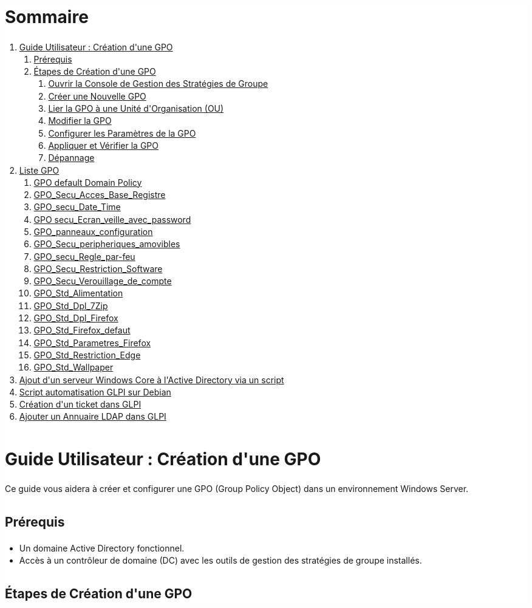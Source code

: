 # Sommaire

1. [Guide Utilisateur : Création d'une GPO](#guide-utilisateur--création-dune-gpo)
    1. [Prérequis](#prérequis)
    2. [Étapes de Création d'une GPO](#étapes-de-création-dune-gpo)
        1. [Ouvrir la Console de Gestion des Stratégies de Groupe](#1-ouvrir-la-console-de-gestion-des-stratégies-de-groupe)
        2. [Créer une Nouvelle GPO](#2-créer-une-nouvelle-gpo)
        3. [Lier la GPO à une Unité d'Organisation (OU)](#3-lier-la-gpo-à-une-unité-dorganisation-ou)
        4. [Modifier la GPO](#4-modifier-la-gpo)
        5. [Configurer les Paramètres de la GPO](#5-configurer-les-paramètres-de-la-gpo)
        6. [Appliquer et Vérifier la GPO](#6-appliquer-et-vérifier-la-gpo)
        7. [Dépannage](#7-dépannage)
2. [Liste GPO](#liste-gpo)
    1. [GPO default Domain Policy](#gpo-default-domain-policy)
    2. [GPO_Secu_Acces_Base_Registre](#gpo_secu_acces_base_registre)
    3. [GPO_secu_Date_Time](#gpo_secu_date_time)
    4. [GPO secu_Ecran_veille_avec_password](#gpo-secu_ecran_veille_avec_password)
    5. [GPO_panneaux_configuration](#gpo_panneaux_configuration)
    6. [GPO_Secu_peripheriques_amovibles](#gpo_secu_peripheriques_amovibles)
    7. [GPO_secu_Regle_par-feu](#gpo_secu_regle_par-feu)
    8. [GPO_Secu_Restriction_Software](#gpo_secu_restriction_software)
    9. [GPO_Secu_Verouillage_de_compte](#gpo_secu_verouillage_de_compte)
    10. [GPO_Std_Alimentation](#gpo_std_alimentation)
    11. [GPO_Std_Dpl_7Zip](#gpo_std_dpl_7zip)
    12. [GPO_Std_Dpl_Firefox](#gpo_std_dpl_firefox)
    13. [GPO_Std_Firefox_defaut](#gpo_std_firefox_defaut)
    14. [GPO_Std_Parametres_Firefox](#gpo_std_parametres_firefox)
    15. [GPO_Std_Restriction_Edge](#gpo_std_restriction_edge)
    16. [GPO_Std_Wallpaper](#gpo_std_wallpaper)
3. [Ajout d'un serveur Windows Core à l'Active Directory via un script](#ajout-dun-serveur-windows-core-à-lactive-directory-via-un-script)
4. [Script automatisation GLPI sur Debian](#script-automatisation-glpi-sur-debian)
5. [Création d'un ticket dans GLPI](#création-dun-ticket-dans-glpi)
6. [Ajouter un Annuaire LDAP dans GLPI](#-Ajouter-un-Annuaire-LDAP-dans-GLPI)


# Guide Utilisateur : Création d'une GPO

Ce guide vous aidera à créer et configurer une GPO (Group Policy Object) dans un environnement Windows Server.

## Prérequis

- Un domaine Active Directory fonctionnel.
- Accès à un contrôleur de domaine (DC) avec les outils de gestion des stratégies de groupe installés.

## Étapes de Création d'une GPO
